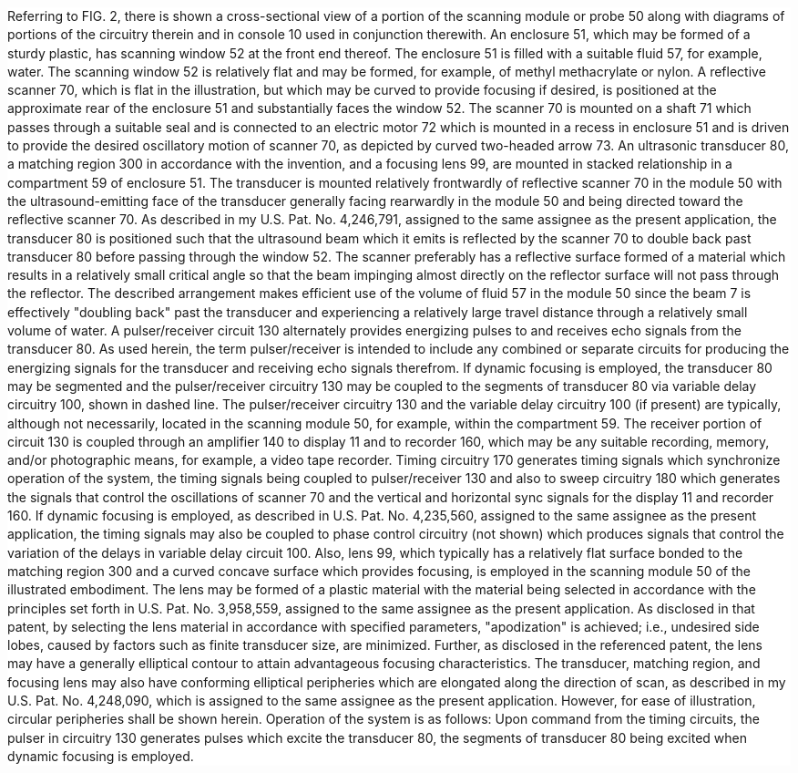 Referring to FIG. 2, there is shown a cross-sectional view of a portion of the scanning module or probe 50 along with diagrams of portions of the circuitry therein and in console 10 used in conjunction therewith. An enclosure 51, which may be formed of a sturdy plastic, has scanning window 52 at the front end thereof. The enclosure 51 is filled with a suitable fluid 57, for example, water. The scanning window 52 is relatively flat and may be formed, for example, of methyl methacrylate or nylon. A reflective scanner 70, which is flat in the illustration, but which may be curved to provide focusing if desired, is positioned at the approximate rear of the enclosure 51 and substantially faces the window 52. The scanner 70 is mounted on a shaft 71 which passes through a suitable seal and is connected to an electric motor 72 which is mounted in a recess in enclosure 51 and is driven to provide the desired oscillatory motion of scanner 70, as depicted by curved two-headed arrow 73.
An ultrasonic transducer 80, a matching region 300 in accordance with the invention, and a focusing lens 99, are mounted in stacked relationship in a compartment 59 of enclosure 51. The transducer is mounted relatively frontwardly of reflective scanner 70 in the module 50 with the ultrasound-emitting face of the transducer generally facing rearwardly in the module 50 and being directed toward the reflective scanner 70. As described in my U.S. Pat. No. 4,246,791, assigned to the same assignee as the present application, the transducer 80 is positioned such that the ultrasound beam which it emits is reflected by the scanner 70 to double back past transducer 80 before passing through the window 52. The scanner preferably has a reflective surface formed of a material which results in a relatively small critical angle so that the beam impinging almost directly on the reflector surface will not pass through the reflector. The described arrangement makes efficient use of the volume of fluid 57 in the module 50 since the beam 7 is effectively "doubling back" past the transducer and experiencing a relatively large travel distance through a relatively small volume of water.
A pulser/receiver circuit 130 alternately provides energizing pulses to and receives echo signals from the transducer 80. As used herein, the term pulser/receiver is intended to include any combined or separate circuits for producing the energizing signals for the transducer and receiving echo signals therefrom. If dynamic focusing is employed, the transducer 80 may be segmented and the pulser/receiver circuitry 130 may be coupled to the segments of transducer 80 via variable delay circuitry 100, shown in dashed line. The pulser/receiver circuitry 130 and the variable delay circuitry 100 (if present) are typically, although not necessarily, located in the scanning module 50, for example, within the compartment 59. The receiver portion of circuit 130 is coupled through an amplifier 140 to display 11 and to recorder 160, which may be any suitable recording, memory, and/or photographic means, for example, a video tape recorder. Timing circuitry 170 generates timing signals which synchronize operation of the system, the timing signals being coupled to pulser/receiver 130 and also to sweep circuitry 180 which generates the signals that control the oscillations of scanner 70 and the vertical and horizontal sync signals for the display 11 and recorder 160. If dynamic focusing is employed, as described in U.S. Pat. No. 4,235,560, assigned to the same assignee as the present application, the timing signals may also be coupled to phase control circuitry (not shown) which produces signals that control the variation of the delays in variable delay circuit 100. Also, lens 99, which typically has a relatively flat surface bonded to the matching region 300 and a curved concave surface which provides focusing, is employed in the scanning module 50 of the illustrated embodiment. The lens may be formed of a plastic material with the material being selected in accordance with the principles set forth in U.S. Pat. No. 3,958,559, assigned to the same assignee as the present application. As disclosed in that patent, by selecting the lens material in accordance with specified parameters, "apodization" is achieved; i.e., undesired side lobes, caused by factors such as finite transducer size, are minimized. Further, as disclosed in the referenced patent, the lens may have a generally elliptical contour to attain advantageous focusing characteristics. The transducer, matching region, and focusing lens may also have conforming elliptical peripheries which are elongated along the direction of scan, as described in my U.S. Pat. No. 4,248,090, which is assigned to the same assignee as the present application. However, for ease of illustration, circular peripheries shall be shown herein.
Operation of the system is as follows: Upon command from the timing circuits, the pulser in circuitry 130 generates pulses which excite the transducer 80, the segments of transducer 80 being excited when dynamic focusing is employed.